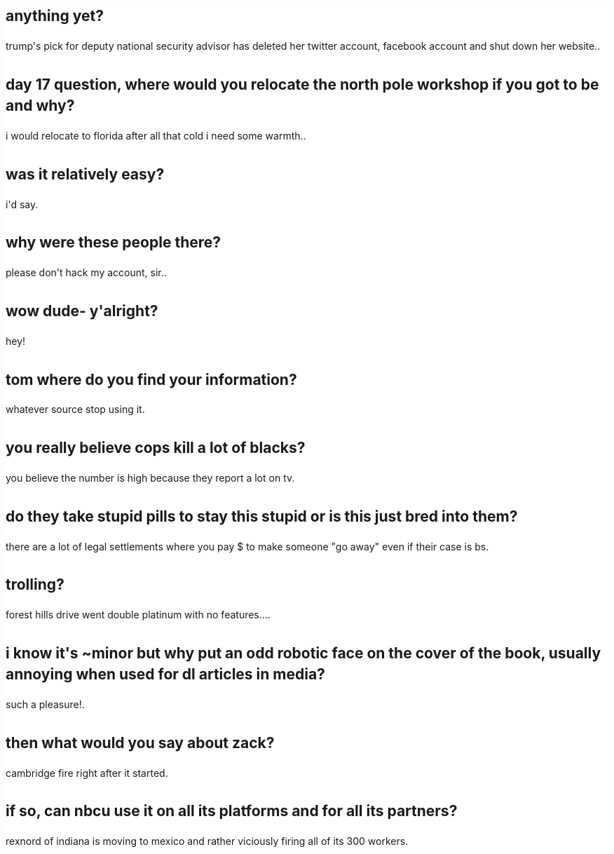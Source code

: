## anything yet?
trump's pick for deputy national security advisor has deleted her twitter account, facebook account and shut down her website..

## day 17 question, where would you relocate the north pole workshop if you got to be and why?
i would relocate to florida after all that cold i need some warmth..

## was it relatively easy?
i'd say.

## why were these people there?
please don't hack my account, sir..

## wow dude- y'alright?
hey!

## tom where do you find your information?
whatever source stop using it.

## you really believe cops kill a lot of blacks?
you believe the number is high because they report a lot on tv.

## do they take stupid pills to stay this stupid or is this just bred into them?
there are a lot of legal settlements where you pay $ to make someone "go away" even if their case is bs.

## trolling?
forest hills drive went double platinum with no features....

## i know it's ~minor but why put an odd robotic face on the cover of the book, usually annoying when used for dl articles in media?
such a pleasure!.

## then what would you say about zack?
cambridge fire right after it started.

## if so, can nbcu use it on all its platforms and for all its partners?
rexnord of indiana is moving to mexico and rather viciously firing all of its 300 workers.
